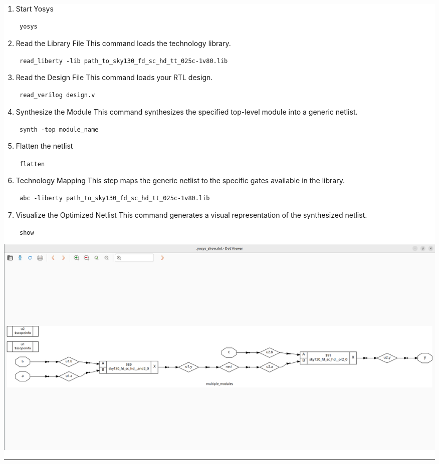 1. Start Yosys

        yosys

2. Read the Library File
This command loads the technology library.

        read_liberty -lib path_to_sky130_fd_sc_hd_tt_025c-1v80.lib

3. Read the Design File
This command loads your RTL design.

        read_verilog design.v
4. Synthesize the Module
This command synthesizes the specified top-level module into a generic netlist.

        synth -top module_name
   
5. Flatten the netlist

        flatten

6. Technology Mapping
This step maps the generic netlist to the specific gates available in the library.

        abc -liberty path_to_sky130_fd_sc_hd_tt_025c-1v80.lib


7. Visualize the Optimized Netlist
This command generates a visual representation of the synthesized netlist.

        show  

![Multiple Module Flatten Netlist](img/mul_module_f_netlist.png)


---
